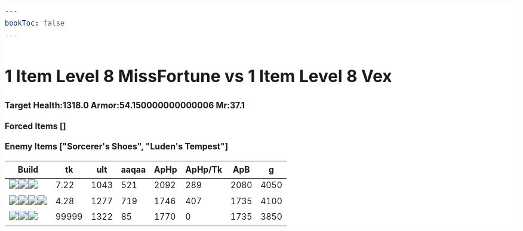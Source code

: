 ```yaml
---
bookToc: false
---
```


# 1 Item Level 8 MissFortune vs 1 Item Level 8 Vex

**Target Health:1318.0 Armor:54.150000000000006 Mr:37.1**


**Forced Items []**


**Enemy Items ["Sorcerer's Shoes", "Luden's Tempest"]**




Build | tk | ult | aaqaa |ApHp | ApHp/Tk | ApB | g
-|-|-|-|-|-|-|-
![](/item/6632.png)![](/item/1001.png)![](/item/1055.png)|7.22|1043|521|2092|289|2080|4050
![](/item/3095.png)![](/item/1001.png)![](/item/1055.png)![](/item/1036.png)|4.28|1277|719|1746|407|1735|4100
![](/item/6691.png)![](/item/1001.png)![](/item/1055.png)|99999|1322|85|1770|0|1735|3850


















































